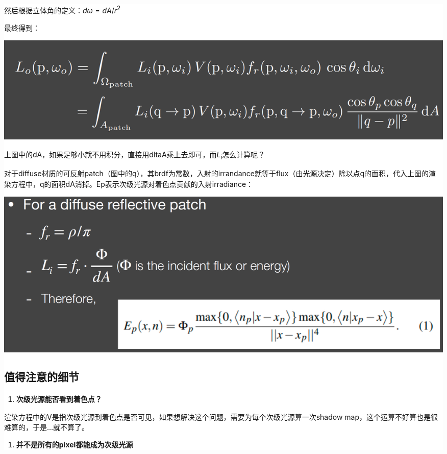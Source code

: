然后根据立体角的定义：$dω=dA/r^2$

最终得到：

![](Games202实时全局光照/Untitled%207.png)

上图中的dA，如果足够小就不用积分，直接用dltaA乘上去即可，而$L_i$怎么计算呢？

对于diffuse材质的可反射patch（图中的q），其brdf为常数，入射的irrandance就等于flux（由光源决定）除以点q的面积，代入上图的渲染方程中，q的面积dA消掉。Ep表示次级光源对着色点贡献的入射irradiance：

![](Games202实时全局光照/Untitled%208.png)

## 值得注意的细节

1. **次级光源能否看到着色点？**

渲染方程中的V是指次级光源到着色点是否可见，如果想解决这个问题，需要为每个次级光源算一次shadow map，这个运算不好算也是很难算的，于是…就不算了。

1. **并不是所有的pixel都能成为次级光源**
